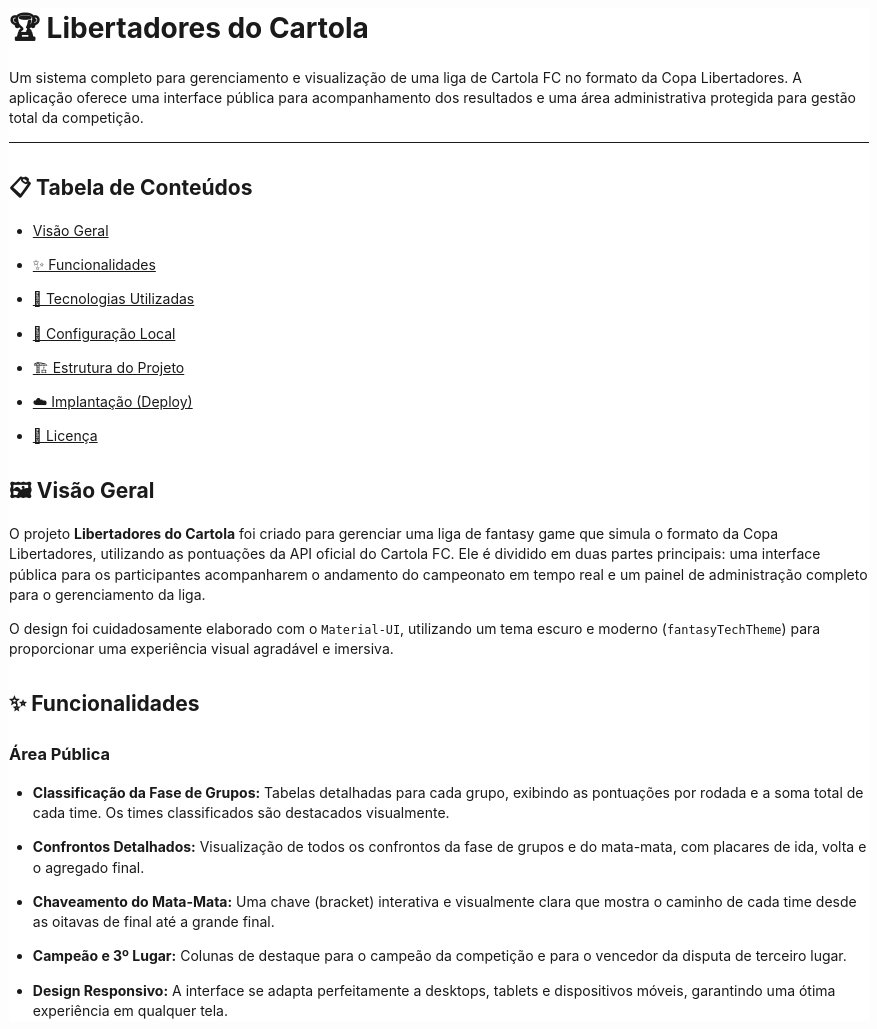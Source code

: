 
# 🏆 Libertadores do Cartola

Um sistema completo para gerenciamento e visualização de uma liga de Cartola FC no formato da Copa Libertadores. A aplicação oferece uma interface pública para acompanhamento dos resultados e uma área administrativa protegida para gestão total da competição.

----------

## 📋 Tabela de Conteúdos

-   [Visão Geral](https://www.google.com/search?q=%23-vis%C3%A3o-geral)
    
-   [✨ Funcionalidades](https://www.google.com/search?q=%23-funcionalidades)
    
-   [🚀 Tecnologias Utilizadas](https://www.google.com/search?q=%23-tecnologias-utilizadas)
    
-   [🔧 Configuração Local](https://www.google.com/search?q=%23-configura%C3%A7%C3%A3o-local)
    
-   [🏗️ Estrutura do Projeto](https://www.google.com/search?q=%23%EF%B8%8F-estrutura-do-projeto)
    
-   [☁️ Implantação (Deploy)](https://www.google.com/search?q=%23%EF%B8%8F-implanta%C3%A7%C3%A3o-deploy)
    
-   [📜 Licença](https://www.google.com/search?q=%23-licen%C3%A7a)
    

## 🖼️ Visão Geral

O projeto **Libertadores do Cartola** foi criado para gerenciar uma liga de fantasy game que simula o formato da Copa Libertadores, utilizando as pontuações da API oficial do Cartola FC. Ele é dividido em duas partes principais: uma interface pública para os participantes acompanharem o andamento do campeonato em tempo real e um painel de administração completo para o gerenciamento da liga.

O design foi cuidadosamente elaborado com o `Material-UI`, utilizando um tema escuro e moderno (`fantasyTechTheme`) para proporcionar uma experiência visual agradável e imersiva.

## ✨ Funcionalidades

### Área Pública

-   **Classificação da Fase de Grupos:** Tabelas detalhadas para cada grupo, exibindo as pontuações por rodada e a soma total de cada time. Os times classificados são destacados visualmente.
    
-   **Confrontos Detalhados:** Visualização de todos os confrontos da fase de grupos e do mata-mata, com placares de ida, volta e o agregado final.
    
-   **Chaveamento do Mata-Mata:** Uma chave (bracket) interativa e visualmente clara que mostra o caminho de cada time desde as oitavas de final até a grande final.
    
-   **Campeão e 3º Lugar:** Colunas de destaque para o campeão da competição e para o vencedor da disputa de terceiro lugar.
    
-   **Design Responsivo:** A interface se adapta perfeitamente a desktops, tablets e dispositivos móveis, garantindo uma ótima experiência em qualquer tela.
    